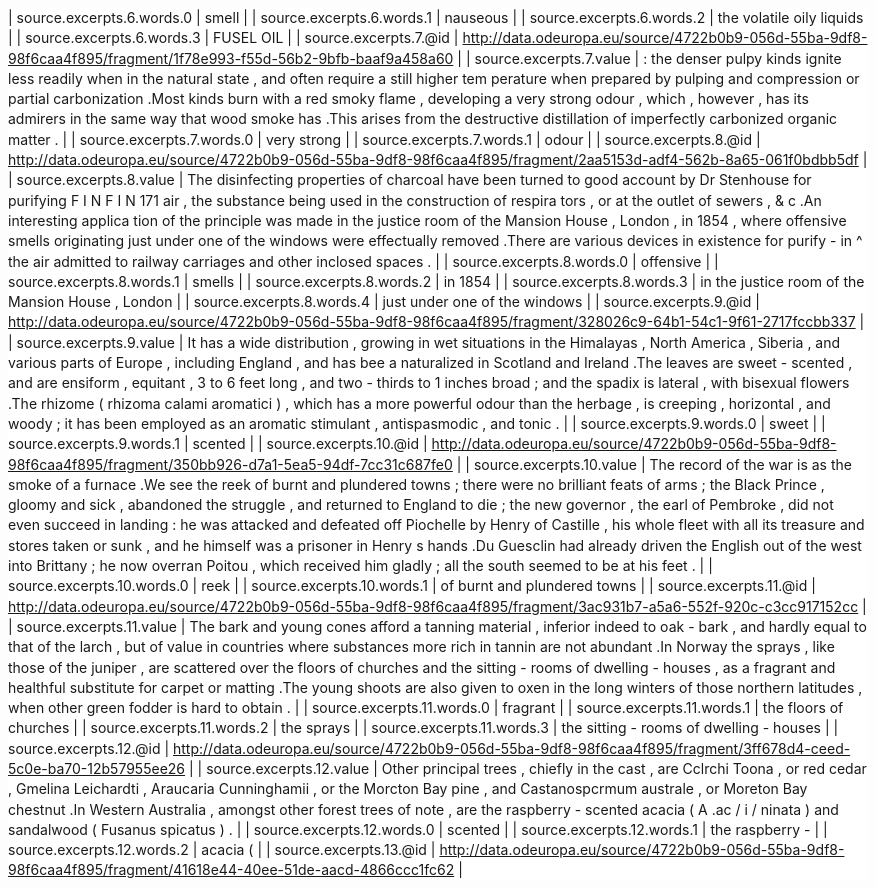 | source.excerpts.6.words.0 | smell |
| source.excerpts.6.words.1 | nauseous |
| source.excerpts.6.words.2 | the volatile oily liquids |
| source.excerpts.6.words.3 | FUSEL OIL |
| source.excerpts.7.@id | http://data.odeuropa.eu/source/4722b0b9-056d-55ba-9df8-98f6caa4f895/fragment/1f78e993-f55d-56b2-9bfb-baaf9a458a60 |
| source.excerpts.7.value | : the denser pulpy kinds ignite less readily when in the natural state , and often require a still higher tem perature when prepared by pulping and compression or partial carbonization .Most kinds burn with a red smoky flame , developing a very strong odour , which , however , has its admirers in the same way that wood smoke has .This arises from the destructive distillation of imperfectly carbonized organic matter . |
| source.excerpts.7.words.0 | very strong |
| source.excerpts.7.words.1 | odour |
| source.excerpts.8.@id | http://data.odeuropa.eu/source/4722b0b9-056d-55ba-9df8-98f6caa4f895/fragment/2aa5153d-adf4-562b-8a65-061f0bdbb5df |
| source.excerpts.8.value | The disinfecting properties of charcoal have been turned to good account by Dr Stenhouse for purifying F I N F I N 171 air , the substance being used in the construction of respira tors , or at the outlet of sewers , & c .An interesting applica tion of the principle was made in the justice room of the Mansion House , London , in 1854 , where offensive smells originating just under one of the windows were effectually removed .There are various devices in existence for purify - in ^ the air admitted to railway carriages and other inclosed spaces . |
| source.excerpts.8.words.0 | offensive |
| source.excerpts.8.words.1 | smells |
| source.excerpts.8.words.2 | in 1854 |
| source.excerpts.8.words.3 | in the justice room of the Mansion House , London |
| source.excerpts.8.words.4 | just under one of the windows |
| source.excerpts.9.@id | http://data.odeuropa.eu/source/4722b0b9-056d-55ba-9df8-98f6caa4f895/fragment/328026c9-64b1-54c1-9f61-2717fccbb337 |
| source.excerpts.9.value | It has a wide distribution , growing in wet situations in the Himalayas , North America , Siberia , and various parts of Europe , including England , and has bee a naturalized in Scotland and Ireland .The leaves are sweet - scented , and are ensiform , equitant , 3 to 6 feet long , and two - thirds to 1 inches broad ; and the spadix is lateral , with bisexual flowers .The rhizome ( rhizoma calami aromatici ) , which has a more powerful odour than the herbage , is creeping , horizontal , and woody ; it has been employed as an aromatic stimulant , antispasmodic , and tonic . |
| source.excerpts.9.words.0 | sweet |
| source.excerpts.9.words.1 | scented |
| source.excerpts.10.@id | http://data.odeuropa.eu/source/4722b0b9-056d-55ba-9df8-98f6caa4f895/fragment/350bb926-d7a1-5ea5-94df-7cc31c687fe0 |
| source.excerpts.10.value | The record of the war is as the smoke of a furnace .We see the reek of burnt and plundered towns ; there were no brilliant feats of arms ; the Black Prince , gloomy and sick , abandoned the struggle , and returned to England to die ; the new governor , the earl of Pembroke , did not even succeed in landing : he was attacked and defeated off Piochelle by Henry of Castille , his whole fleet with all its treasure and stores taken or sunk , and he himself was a prisoner in Henry s hands .Du Guesclin had already driven the English out of the west into Brittany ; he now overran Poitou , which received him gladly ; all the south seemed to be at his feet . |
| source.excerpts.10.words.0 | reek |
| source.excerpts.10.words.1 | of burnt and plundered towns |
| source.excerpts.11.@id | http://data.odeuropa.eu/source/4722b0b9-056d-55ba-9df8-98f6caa4f895/fragment/3ac931b7-a5a6-552f-920c-c3cc917152cc |
| source.excerpts.11.value | The bark and young cones afford a tanning material , inferior indeed to oak - bark , and hardly equal to that of the larch , but of value in countries where substances more rich in tannin are not abundant .In Norway the sprays , like those of the juniper , are scattered over the floors of churches and the sitting - rooms of dwelling - houses , as a fragrant and healthful substitute for carpet or matting .The young shoots are also given to oxen in the long winters of those northern latitudes , when other green fodder is hard to obtain . |
| source.excerpts.11.words.0 | fragrant |
| source.excerpts.11.words.1 | the floors of churches |
| source.excerpts.11.words.2 | the sprays |
| source.excerpts.11.words.3 | the sitting - rooms of dwelling - houses |
| source.excerpts.12.@id | http://data.odeuropa.eu/source/4722b0b9-056d-55ba-9df8-98f6caa4f895/fragment/3ff678d4-ceed-5c0e-ba70-12b57955ee26 |
| source.excerpts.12.value | Other principal trees , chiefly in the cast , are Cclrchi Toona , or red cedar , Gmelina Leichardti , Araucaria Cunninghamii , or the Morcton Bay pine , and Castanospcrmum australe , or Moreton Bay chestnut .In Western Australia , amongst other forest trees of note , are the raspberry - scented acacia ( A .ac / i / ninata ) and sandalwood ( Fusanus spicatus ) . |
| source.excerpts.12.words.0 | scented |
| source.excerpts.12.words.1 | the raspberry - |
| source.excerpts.12.words.2 | acacia ( |
| source.excerpts.13.@id | http://data.odeuropa.eu/source/4722b0b9-056d-55ba-9df8-98f6caa4f895/fragment/41618e44-40ee-51de-aacd-4866ccc1fc62 |